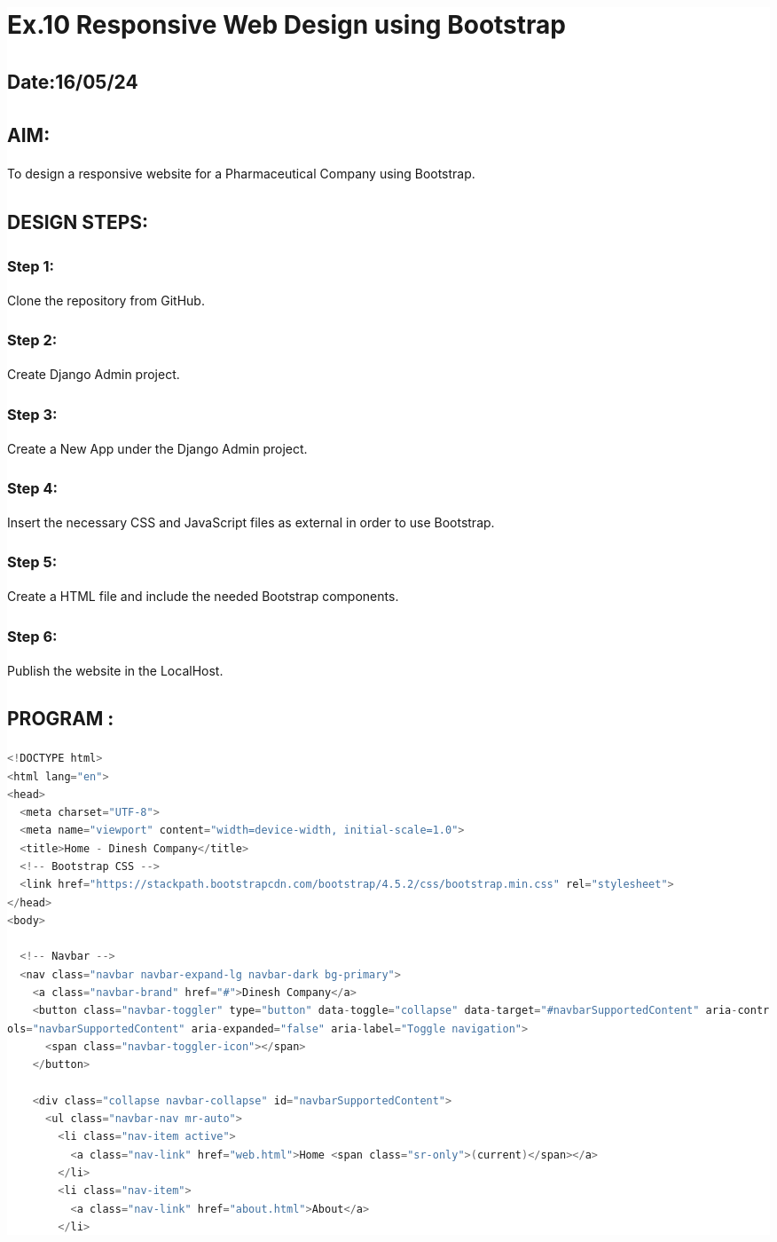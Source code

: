 # Ex.10 Responsive Web Design using Bootstrap
## Date:16/05/24

## AIM:
To design a responsive website for a Pharmaceutical Company using Bootstrap.


## DESIGN STEPS:

### Step 1:
Clone the repository from GitHub.

### Step 2:
Create Django Admin project.

### Step 3:
Create a New App under the Django Admin project.

### Step 4:
Insert the necessary CSS and JavaScript files as external in order to use Bootstrap.

### Step 5:
Create a HTML file and include the needed Bootstrap components.

### Step 6:
Publish the website in the LocalHost.

## PROGRAM :
```c
<!DOCTYPE html>
<html lang="en">
<head>
  <meta charset="UTF-8">
  <meta name="viewport" content="width=device-width, initial-scale=1.0">
  <title>Home - Dinesh Company</title>
  <!-- Bootstrap CSS -->
  <link href="https://stackpath.bootstrapcdn.com/bootstrap/4.5.2/css/bootstrap.min.css" rel="stylesheet">
</head>
<body>

  <!-- Navbar -->
  <nav class="navbar navbar-expand-lg navbar-dark bg-primary">
    <a class="navbar-brand" href="#">Dinesh Company</a>
    <button class="navbar-toggler" type="button" data-toggle="collapse" data-target="#navbarSupportedContent" aria-controls="navbarSupportedContent" aria-expanded="false" aria-label="Toggle navigation">
      <span class="navbar-toggler-icon"></span>
    </button>

    <div class="collapse navbar-collapse" id="navbarSupportedContent">
      <ul class="navbar-nav mr-auto">
        <li class="nav-item active">
          <a class="nav-link" href="web.html">Home <span class="sr-only">(current)</span></a>
        </li>
        <li class="nav-item">
          <a class="nav-link" href="about.html">About</a>
        </li>
```